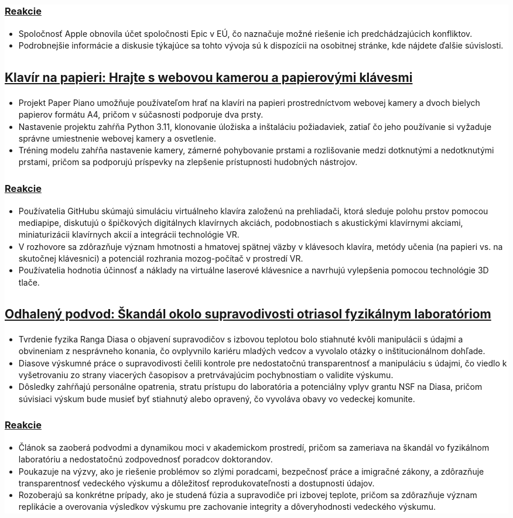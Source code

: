 ### [Reakcie](https://news.ycombinator.com/item?id=39643685)

- Spoločnosť Apple obnovila účet spoločnosti Epic v EÚ, čo naznačuje možné riešenie ich predchádzajúcich konfliktov.
- Podrobnejšie informácie a diskusie týkajúce sa tohto vývoja sú k dispozícii na osobitnej stránke, kde nájdete ďalšie súvislosti.

## [Klavír na papieri: Hrajte s webovou kamerou a papierovými klávesmi](https://github.com/Mayuresh1611/Paper-Piano)

- Projekt Paper Piano umožňuje používateľom hrať na klavíri na papieri prostredníctvom webovej kamery a dvoch bielych papierov formátu A4, pričom v súčasnosti podporuje dva prsty.
- Nastavenie projektu zahŕňa Python 3.11, klonovanie úložiska a inštaláciu požiadaviek, zatiaľ čo jeho používanie si vyžaduje správne umiestnenie webovej kamery a osvetlenie.
- Tréning modelu zahŕňa nastavenie kamery, zámerné pohybovanie prstami a rozlišovanie medzi dotknutými a nedotknutými prstami, pričom sa podporujú príspevky na zlepšenie prístupnosti hudobných nástrojov.

### [Reakcie](https://news.ycombinator.com/item?id=39643958)

- Používatelia GitHubu skúmajú simuláciu virtuálneho klavíra založenú na prehliadači, ktorá sleduje polohu prstov pomocou mediapipe, diskutujú o špičkových digitálnych klavírnych akciách, podobnostiach s akustickými klavírnymi akciami, miniaturizácii klavírnych akcií a integrácii technológie VR.
- V rozhovore sa zdôrazňuje význam hmotnosti a hmatovej spätnej väzby v klávesoch klavíra, metódy učenia (na papieri vs. na skutočnej klávesnici) a potenciál rozhrania mozog-počítač v prostredí VR.
- Používatelia hodnotia účinnosť a náklady na virtuálne laserové klávesnice a navrhujú vylepšenia pomocou technológie 3D tlače.

## [Odhalený podvod: Škandál okolo supravodivosti otriasol fyzikálnym laboratóriom](https://www.nature.com/articles/d41586-024-00716-2)

- Tvrdenie fyzika Ranga Diasa o objavení supravodičov s izbovou teplotou bolo stiahnuté kvôli manipulácii s údajmi a obvineniam z nesprávneho konania, čo ovplyvnilo kariéru mladých vedcov a vyvolalo otázky o inštitucionálnom dohľade.
- Diasove výskumné práce o supravodivosti čelili kontrole pre nedostatočnú transparentnosť a manipuláciu s údajmi, čo viedlo k vyšetrovaniu zo strany viacerých časopisov a pretrvávajúcim pochybnostiam o validite výskumu.
- Dôsledky zahŕňajú personálne opatrenia, stratu prístupu do laboratória a potenciálny vplyv grantu NSF na Diasa, pričom súvisiaci výskum bude musieť byť stiahnutý alebo opravený, čo vyvoláva obavy vo vedeckej komunite.

### [Reakcie](https://news.ycombinator.com/item?id=39642135)

- Článok sa zaoberá podvodmi a dynamikou moci v akademickom prostredí, pričom sa zameriava na škandál vo fyzikálnom laboratóriu a nedostatočnú zodpovednosť poradcov doktorandov.
- Poukazuje na výzvy, ako je riešenie problémov so zlými poradcami, bezpečnosť práce a imigračné zákony, a zdôrazňuje transparentnosť vedeckého výskumu a dôležitosť reprodukovateľnosti a dostupnosti údajov.
- Rozoberajú sa konkrétne prípady, ako je studená fúzia a supravodiče pri izbovej teplote, pričom sa zdôrazňuje význam replikácie a overovania výsledkov výskumu pre zachovanie integrity a dôveryhodnosti vedeckého výskumu.
